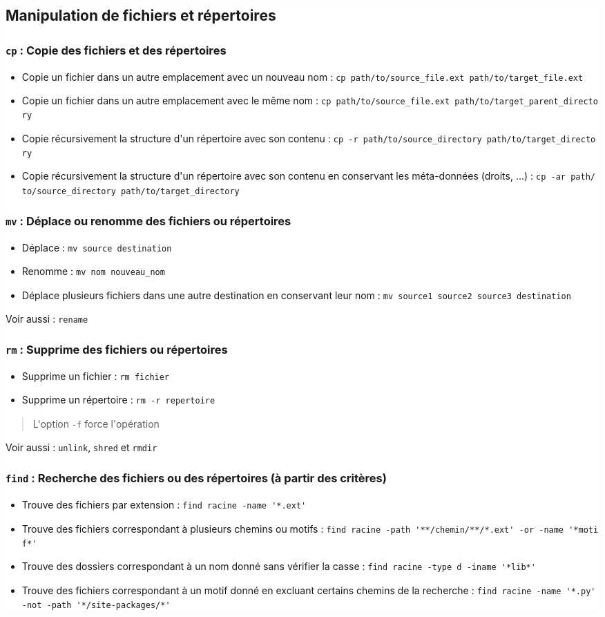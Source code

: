 ## Manipulation de fichiers et répertoires

### `cp` : Copie des fichiers et des répertoires

  - Copie un fichier dans un autre emplacement avec un nouveau nom :
    `cp path/to/source_file.ext path/to/target_file.ext`

  - Copie un fichier dans un autre emplacement avec le même nom :
    `cp path/to/source_file.ext path/to/target_parent_directory`

  - Copie récursivement la structure d'un répertoire avec son contenu :
    `cp -r path/to/source_directory path/to/target_directory`

  - Copie récursivement la structure d'un répertoire avec son contenu en conservant les méta-données (droits, ...) :
    `cp -ar path/to/source_directory path/to/target_directory`

### `mv` : Déplace ou renomme des fichiers ou répertoires

  - Déplace :
    `mv source destination`

  - Renomme :
    `mv nom nouveau_nom`

  - Déplace plusieurs fichiers dans une autre destination en conservant leur nom :
    `mv source1 source2 source3 destination`

Voir aussi : `rename`

### `rm` : Supprime des fichiers ou répertoires

  - Supprime un fichier :
    `rm fichier`

  - Supprime un répertoire :
    `rm -r repertoire`

> L'option `-f` force l'opération

Voir aussi : `unlink`, `shred` et `rmdir`

### `find` : Recherche des fichiers ou des répertoires (à partir des critères)

  - Trouve des fichiers par extension :
    `find racine -name '*.ext'`

  - Trouve des fichiers correspondant à plusieurs chemins ou motifs :
    `find racine -path '**/chemin/**/*.ext' -or -name '*motif*'`

  - Trouve des dossiers correspondant à un nom donné sans vérifier la casse :
    `find racine -type d -iname '*lib*'`

  - Trouve des fichiers correspondant à un motif donné en excluant certains chemins de la recherche :
    `find racine -name '*.py' -not -path '*/site-packages/*'`
